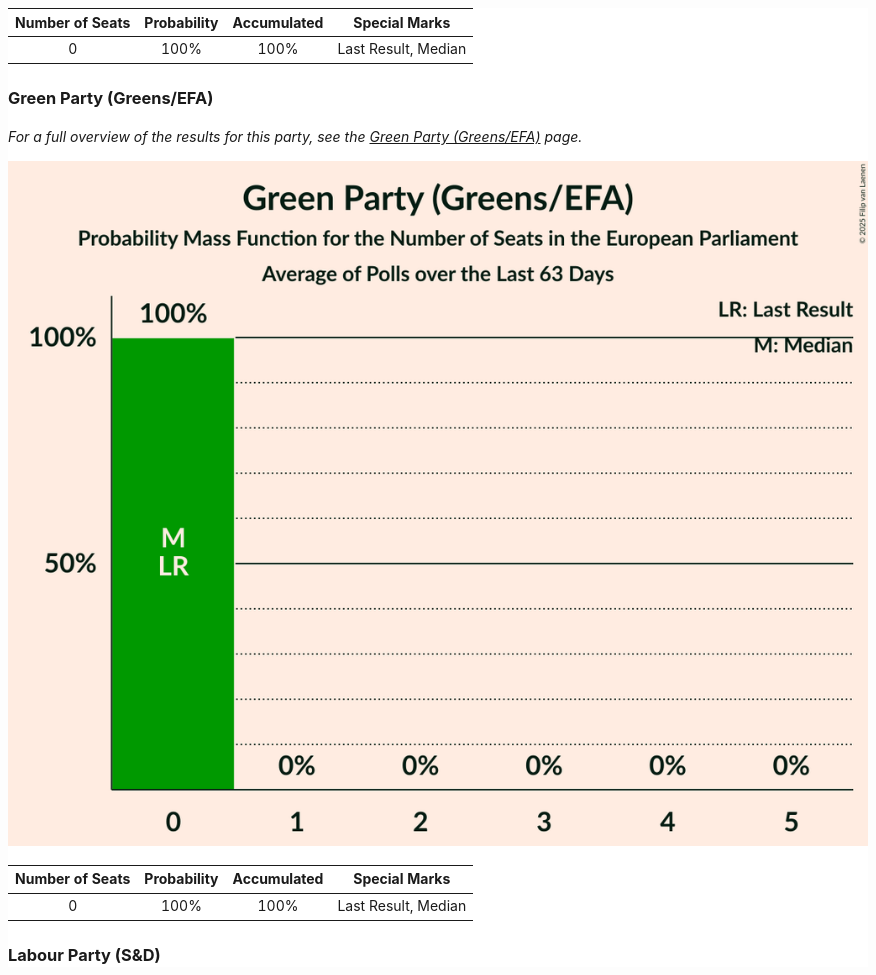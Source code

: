 | Number of Seats | Probability | Accumulated | Special Marks |
|:---------------:|:-----------:|:-----------:|:-------------:|
| 0 | 100% | 100% | Last Result, Median |

### Green Party (Greens/EFA)

*For a full overview of the results for this party, see the [Green Party (Greens/EFA)](party-greenpartygreensefa.html) page.*

![Graph with seats probability mass function not yet produced](average-2025-03-31-seats-pmf-greenpartygreensefa.png "Seats Probability Mass Function")

| Number of Seats | Probability | Accumulated | Special Marks |
|:---------------:|:-----------:|:-----------:|:-------------:|
| 0 | 100% | 100% | Last Result, Median |

### Labour Party (S&D)
